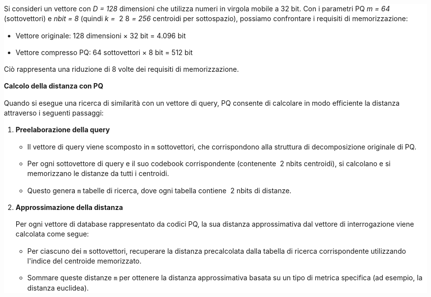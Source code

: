 <div class="alert note">
<p>Si consideri un vettore con <em>D = 128</em> dimensioni che utilizza numeri in virgola mobile a 32 bit. Con i parametri PQ <em>m = 64</em> (sottovettori) e <em>nbit = 8</em> (quindi <em>k =</em> <span class="katex"><span class="katex-mathml"><math xmlns="http://www.w3.org/1998/Math/MathML"><semantics><annotation encoding="application/x-tex">282^8</annotation></semantics></math></span><span class="katex-html" aria-hidden="true"><span class="base"><span class="strut" style="height:0.8141em;"></span></span></span></span> 2 <span class="katex"><span class="katex-html" aria-hidden="true"><span class="base"><span class="mord"><span class="msupsub"><span class="vlist-t"><span class="vlist-r"><span class="vlist" style="height:0.8141em;"><span style="top:-3.063em;margin-right:0.05em;"><span class="pstrut" style="height:2.7em;"></span> 8</span></span></span></span></span></span></span></span></span> <em>= 256</em> centroidi per sottospazio), possiamo confrontare i requisiti di memorizzazione:</p>
<ul>
<li><p>Vettore originale: 128 dimensioni × 32 bit = 4.096 bit</p></li>
<li><p>Vettore compresso PQ: 64 sottovettori × 8 bit = 512 bit</p></li>
</ul>
<p>Ciò rappresenta una riduzione di 8 volte dei requisiti di memorizzazione.</p>
</div>
<p><strong>Calcolo della distanza con PQ</strong></p>
<p>Quando si esegue una ricerca di similarità con un vettore di query, PQ consente di calcolare in modo efficiente la distanza attraverso i seguenti passaggi:</p>
<ol>
<li><p><strong>Preelaborazione della query</strong></p>
<ul>
<li><p>Il vettore di query viene scomposto in <code translate="no">m</code> sottovettori, che corrispondono alla struttura di decomposizione originale di PQ.</p></li>
<li><p>Per ogni sottovettore di query e il suo codebook corrispondente (contenente <span class="katex"><span class="katex-mathml"><math xmlns="http://www.w3.org/1998/Math/MathML"><semantics><annotation encoding="application/x-tex">2nbits2^{\textit{nbits}}</annotation></semantics></math></span><span class="katex-html" aria-hidden="true"><span class="base"><span class="strut" style="height:0.8491em;"></span></span></span></span> 2 <span class="katex"><span class="katex-html" aria-hidden="true"><span class="base"><span class="mord"><span class="msupsub"><span class="vlist-t"><span class="vlist-r"><span class="vlist" style="height:0.8491em;"><span style="top:-3.063em;margin-right:0.05em;"><span class="pstrut" style="height:2.7em;"></span> nbits centroidi), si calcolano e si memorizzano le distanze da tutti i centroidi.</span></span></span></span></span></span></span></span></span> </p></li>
<li><p>Questo genera <code translate="no">m</code> tabelle di ricerca, dove ogni tabella contiene <span class="katex"><span class="katex-mathml"><math xmlns="http://www.w3.org/1998/Math/MathML"><semantics><annotation encoding="application/x-tex">2nbits2^{\textit{nbits}}</annotation></semantics></math></span><span class="katex-html" aria-hidden="true"><span class="base"><span class="strut" style="height:0.8491em;"></span></span></span></span> 2 <span class="katex"><span class="katex-html" aria-hidden="true"><span class="base"><span class="mord"><span class="msupsub"><span class="vlist-t"><span class="vlist-r"><span class="vlist" style="height:0.8491em;"><span style="top:-3.063em;margin-right:0.05em;"><span class="pstrut" style="height:2.7em;"></span> nbits di distanze.</span></span></span></span></span></span></span></span></span> </p></li>
</ul></li>
<li><p><strong>Approssimazione della distanza</strong></p>
<p>Per ogni vettore di database rappresentato da codici PQ, la sua distanza approssimativa dal vettore di interrogazione viene calcolata come segue:</p>
<ul>
<li><p>Per ciascuno dei <code translate="no">m</code> sottovettori, recuperare la distanza precalcolata dalla tabella di ricerca corrispondente utilizzando l'indice del centroide memorizzato.</p></li>
<li><p>Sommare queste distanze <code translate="no">m</code> per ottenere la distanza approssimativa basata su un tipo di metrica specifica (ad esempio, la distanza euclidea).</p></li>
</ul></li>
</ol>
<p>
  
